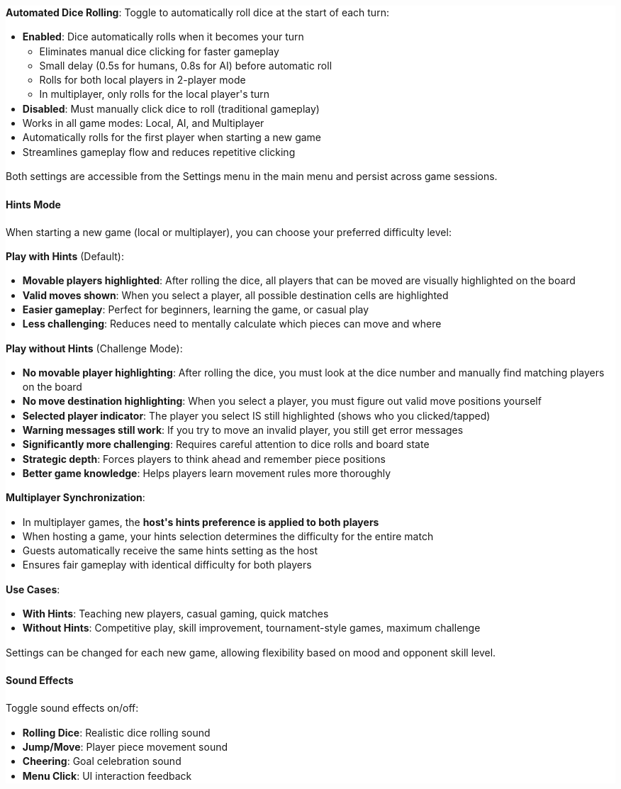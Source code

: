 **Automated Dice Rolling**:
Toggle to automatically roll dice at the start of each turn:
- **Enabled**: Dice automatically rolls when it becomes your turn
  - Eliminates manual dice clicking for faster gameplay
  - Small delay (0.5s for humans, 0.8s for AI) before automatic roll
  - Rolls for both local players in 2-player mode
  - In multiplayer, only rolls for the local player's turn
- **Disabled**: Must manually click dice to roll (traditional gameplay)
- Works in all game modes: Local, AI, and Multiplayer
- Automatically rolls for the first player when starting a new game
- Streamlines gameplay flow and reduces repetitive clicking

Both settings are accessible from the Settings menu in the main menu and persist across game sessions.

#### Hints Mode
When starting a new game (local or multiplayer), you can choose your preferred difficulty level:

**Play with Hints** (Default):
- **Movable players highlighted**: After rolling the dice, all players that can be moved are visually highlighted on the board
- **Valid moves shown**: When you select a player, all possible destination cells are highlighted
- **Easier gameplay**: Perfect for beginners, learning the game, or casual play
- **Less challenging**: Reduces need to mentally calculate which pieces can move and where

**Play without Hints** (Challenge Mode):
- **No movable player highlighting**: After rolling the dice, you must look at the dice number and manually find matching players on the board
- **No move destination highlighting**: When you select a player, you must figure out valid move positions yourself
- **Selected player indicator**: The player you select IS still highlighted (shows who you clicked/tapped)
- **Warning messages still work**: If you try to move an invalid player, you still get error messages
- **Significantly more challenging**: Requires careful attention to dice rolls and board state
- **Strategic depth**: Forces players to think ahead and remember piece positions
- **Better game knowledge**: Helps players learn movement rules more thoroughly

**Multiplayer Synchronization**:
- In multiplayer games, the **host's hints preference is applied to both players**
- When hosting a game, your hints selection determines the difficulty for the entire match
- Guests automatically receive the same hints setting as the host
- Ensures fair gameplay with identical difficulty for both players

**Use Cases**:
- **With Hints**: Teaching new players, casual gaming, quick matches
- **Without Hints**: Competitive play, skill improvement, tournament-style games, maximum challenge

Settings can be changed for each new game, allowing flexibility based on mood and opponent skill level.

#### Sound Effects
Toggle sound effects on/off:
- **Rolling Dice**: Realistic dice rolling sound
- **Jump/Move**: Player piece movement sound
- **Cheering**: Goal celebration sound
- **Menu Click**: UI interaction feedback
